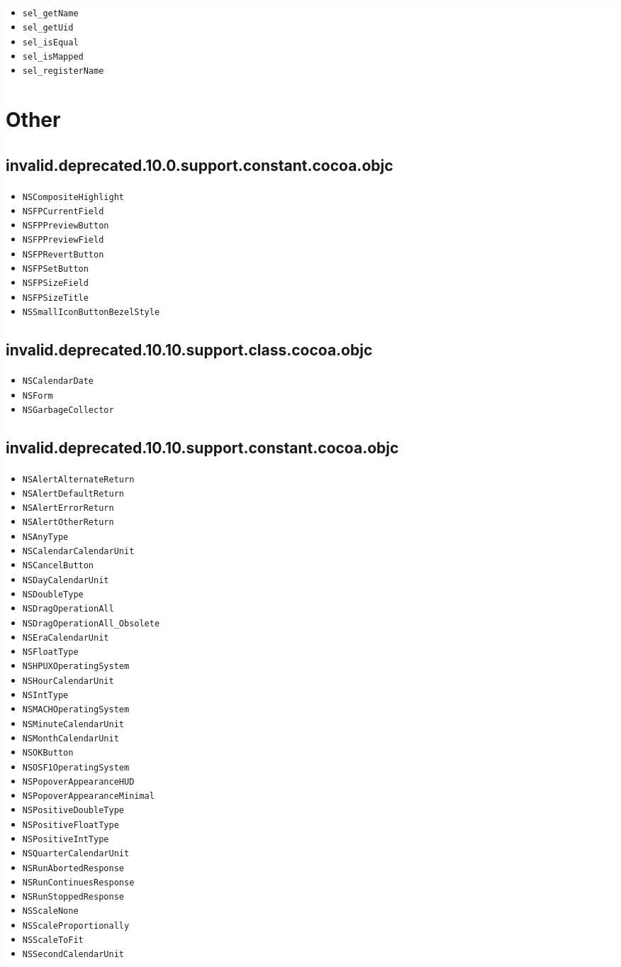 - `sel_getName`
- `sel_getUid`
- `sel_isEqual`
- `sel_isMapped`
- `sel_registerName`

# Other

## invalid.deprecated.10.0.support.constant.cocoa.objc

- `NSCompositeHighlight`
- `NSFPCurrentField`
- `NSFPPreviewButton`
- `NSFPPreviewField`
- `NSFPRevertButton`
- `NSFPSetButton`
- `NSFPSizeField`
- `NSFPSizeTitle`
- `NSSmallIconButtonBezelStyle`

## invalid.deprecated.10.10.support.class.cocoa.objc

- `NSCalendarDate`
- `NSForm`
- `NSGarbageCollector`

## invalid.deprecated.10.10.support.constant.cocoa.objc

- `NSAlertAlternateReturn`
- `NSAlertDefaultReturn`
- `NSAlertErrorReturn`
- `NSAlertOtherReturn`
- `NSAnyType`
- `NSCalendarCalendarUnit`
- `NSCancelButton`
- `NSDayCalendarUnit`
- `NSDoubleType`
- `NSDragOperationAll`
- `NSDragOperationAll_Obsolete`
- `NSEraCalendarUnit`
- `NSFloatType`
- `NSHPUXOperatingSystem`
- `NSHourCalendarUnit`
- `NSIntType`
- `NSMACHOperatingSystem`
- `NSMinuteCalendarUnit`
- `NSMonthCalendarUnit`
- `NSOKButton`
- `NSOSF1OperatingSystem`
- `NSPopoverAppearanceHUD`
- `NSPopoverAppearanceMinimal`
- `NSPositiveDoubleType`
- `NSPositiveFloatType`
- `NSPositiveIntType`
- `NSQuarterCalendarUnit`
- `NSRunAbortedResponse`
- `NSRunContinuesResponse`
- `NSRunStoppedResponse`
- `NSScaleNone`
- `NSScaleProportionally`
- `NSScaleToFit`
- `NSSecondCalendarUnit`